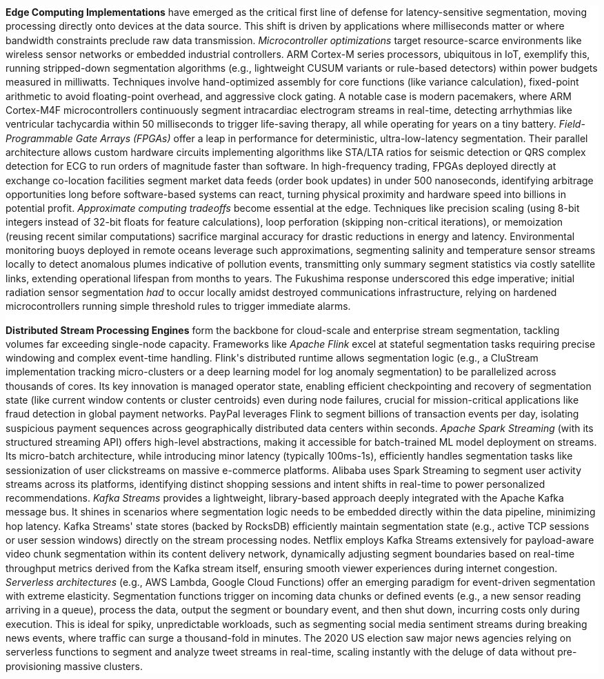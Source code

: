 **Edge Computing Implementations** have emerged as the critical first line of defense for latency-sensitive segmentation, moving processing directly onto devices at the data source. This shift is driven by applications where milliseconds matter or where bandwidth constraints preclude raw data transmission. *Microcontroller optimizations* target resource-scarce environments like wireless sensor networks or embedded industrial controllers. ARM Cortex-M series processors, ubiquitous in IoT, exemplify this, running stripped-down segmentation algorithms (e.g., lightweight CUSUM variants or rule-based detectors) within power budgets measured in milliwatts. Techniques involve hand-optimized assembly for core functions (like variance calculation), fixed-point arithmetic to avoid floating-point overhead, and aggressive clock gating. A notable case is modern pacemakers, where ARM Cortex-M4F microcontrollers continuously segment intracardiac electrogram streams in real-time, detecting arrhythmias like ventricular tachycardia within 50 milliseconds to trigger life-saving therapy, all while operating for years on a tiny battery. *Field-Programmable Gate Arrays (FPGAs)* offer a leap in performance for deterministic, ultra-low-latency segmentation. Their parallel architecture allows custom hardware circuits implementing algorithms like STA/LTA ratios for seismic detection or QRS complex detection for ECG to run orders of magnitude faster than software. In high-frequency trading, FPGAs deployed directly at exchange co-location facilities segment market data feeds (order book updates) in under 500 nanoseconds, identifying arbitrage opportunities long before software-based systems can react, turning physical proximity and hardware speed into billions in potential profit. *Approximate computing tradeoffs* become essential at the edge. Techniques like precision scaling (using 8-bit integers instead of 32-bit floats for feature calculations), loop perforation (skipping non-critical iterations), or memoization (reusing recent similar computations) sacrifice marginal accuracy for drastic reductions in energy and latency. Environmental monitoring buoys deployed in remote oceans leverage such approximations, segmenting salinity and temperature sensor streams locally to detect anomalous plumes indicative of pollution events, transmitting only summary segment statistics via costly satellite links, extending operational lifespan from months to years. The Fukushima response underscored this edge imperative; initial radiation sensor segmentation *had* to occur locally amidst destroyed communications infrastructure, relying on hardened microcontrollers running simple threshold rules to trigger immediate alarms.

**Distributed Stream Processing Engines** form the backbone for cloud-scale and enterprise stream segmentation, tackling volumes far exceeding single-node capacity. Frameworks like *Apache Flink* excel at stateful segmentation tasks requiring precise windowing and complex event-time handling. Flink's distributed runtime allows segmentation logic (e.g., a CluStream implementation tracking micro-clusters or a deep learning model for log anomaly segmentation) to be parallelized across thousands of cores. Its key innovation is managed operator state, enabling efficient checkpointing and recovery of segmentation state (like current window contents or cluster centroids) even during node failures, crucial for mission-critical applications like fraud detection in global payment networks. PayPal leverages Flink to segment billions of transaction events per day, isolating suspicious payment sequences across geographically distributed data centers within seconds. *Apache Spark Streaming* (with its structured streaming API) offers high-level abstractions, making it accessible for batch-trained ML model deployment on streams. Its micro-batch architecture, while introducing minor latency (typically 100ms-1s), efficiently handles segmentation tasks like sessionization of user clickstreams on massive e-commerce platforms. Alibaba uses Spark Streaming to segment user activity streams across its platforms, identifying distinct shopping sessions and intent shifts in real-time to power personalized recommendations. *Kafka Streams* provides a lightweight, library-based approach deeply integrated with the Apache Kafka message bus. It shines in scenarios where segmentation logic needs to be embedded directly within the data pipeline, minimizing hop latency. Kafka Streams' state stores (backed by RocksDB) efficiently maintain segmentation state (e.g., active TCP sessions or user session windows) directly on the stream processing nodes. Netflix employs Kafka Streams extensively for payload-aware video chunk segmentation within its content delivery network, dynamically adjusting segment boundaries based on real-time throughput metrics derived from the Kafka stream itself, ensuring smooth viewer experiences during internet congestion. *Serverless architectures* (e.g., AWS Lambda, Google Cloud Functions) offer an emerging paradigm for event-driven segmentation with extreme elasticity. Segmentation functions trigger on incoming data chunks or defined events (e.g., a new sensor reading arriving in a queue), process the data, output the segment or boundary event, and then shut down, incurring costs only during execution. This is ideal for spiky, unpredictable workloads, such as segmenting social media sentiment streams during breaking news events, where traffic can surge a thousand-fold in minutes. The 2020 US election saw major news agencies relying on serverless functions to segment and analyze tweet streams in real-time, scaling instantly with the deluge of data without pre-provisioning massive clusters.

